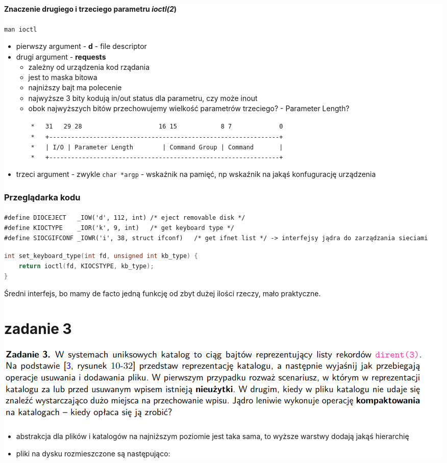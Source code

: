 #### Znaczenie drugiego i trzeciego parametru *ioctl(2*)
```
man ioctl
```
- pierwszy argument - **d** - file descriptor
- drugi argument - **requests**
    - zależny od urządzenia kod rządania
    - jest to maska bitowa
    - najniższy bajt ma polecenie
    - najwyższe 3 bity kodują in/out status dla parametru, czy może inout
    - obok najwyższych bitów przechowujemy wielkość parametrów trzeciego? - Parameter Length?
    ```
        *   31   29 28                     16 15            8 7             0
        *	+---------------------------------------------------------------+
        *	| I/O | Parameter Length        | Command Group | Command       |
        *	+---------------------------------------------------------------+
    ```
- trzeci argument - zwykle ```char *argp``` - wskaźnik na pamięć, np wskaźnik na jakąś konfugurację urządzenia

### Przeglądarka kodu
```
#define DIOCEJECT	_IOW('d', 112, int)	/* eject removable disk */
#define	KIOCTYPE	_IOR('k', 9, int)	/* get keyboard type */
#define	SIOCGIFCONF	_IOWR('i', 38, struct ifconf)	/* get ifnet list */ -> interfejsy jądra do zarządzania sieciami
```

```C
int set_keyboard_type(int fd, unsigned int kb_type) {
    return ioctl(fd, KIOCSTYPE, kb_type);
}
```

Średni interfejs, bo mamy de facto jedną funkcję od zbyt dużej ilości rzeczy, mało praktyczne.

# zadanie 3
![alt text](image-2.png)


- abstrakcja dla plików i katalogów na najniższym poziomie jest taka sama, to wyższe warstwy dodają jakąś
hierarchię

- pliki na dysku rozmieszczone są następująco:
